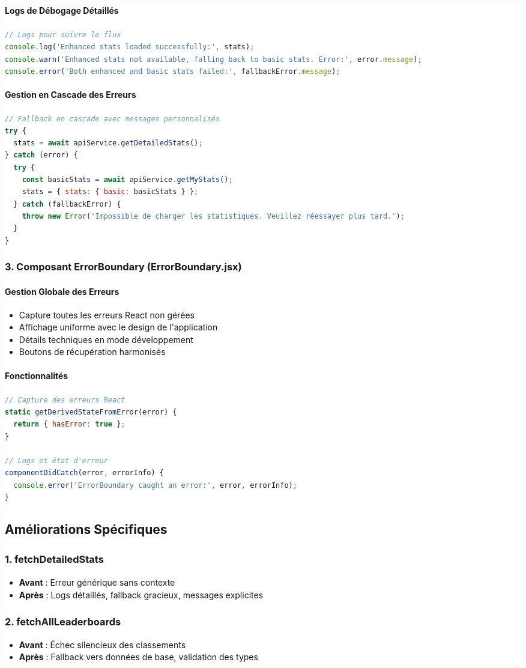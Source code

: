 #### **Logs de Débogage Détaillés**
```javascript
// Logs pour suivre le flux
console.log('Enhanced stats loaded successfully:', stats);
console.warn('Enhanced stats not available, falling back to basic stats. Error:', error.message);
console.error('Both enhanced and basic stats failed:', fallbackError.message);
```

#### **Gestion en Cascade des Erreurs**
```javascript
// Fallback en cascade avec messages personnalisés
try {
  stats = await apiService.getDetailedStats();
} catch (error) {
  try {
    const basicStats = await apiService.getMyStats();
    stats = { stats: { basic: basicStats } };
  } catch (fallbackError) {
    throw new Error('Impossible de charger les statistiques. Veuillez réessayer plus tard.');
  }
}
```

### 3. **Composant ErrorBoundary (ErrorBoundary.jsx)**

#### **Gestion Globale des Erreurs**
- Capture toutes les erreurs React non gérées
- Affichage uniforme avec le design de l'application
- Détails techniques en mode développement
- Boutons de récupération harmonisés

#### **Fonctionnalités**
```javascript
// Capture des erreurs React
static getDerivedStateFromError(error) {
  return { hasError: true };
}

// Logs et état d'erreur
componentDidCatch(error, errorInfo) {
  console.error('ErrorBoundary caught an error:', error, errorInfo);
}
```

## Améliorations Spécifiques

### **1. fetchDetailedStats**
- **Avant** : Erreur générique sans contexte
- **Après** : Logs détaillés, fallback gracieux, messages explicites

### **2. fetchAllLeaderboards**
- **Avant** : Échec silencieux des classements
- **Après** : Fallback vers données de base, validation des types
